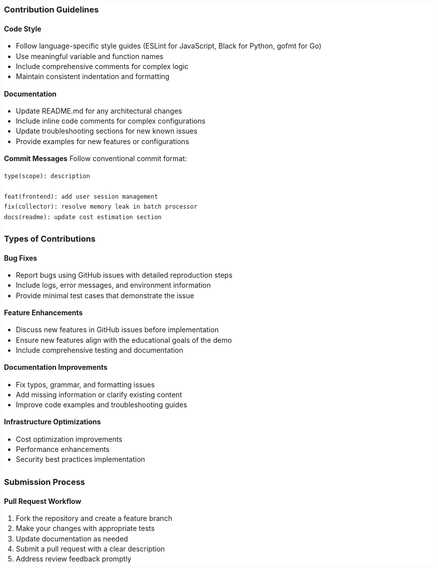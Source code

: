 ### Contribution Guidelines

**Code Style**
- Follow language-specific style guides (ESLint for JavaScript, Black for Python, gofmt for Go)
- Use meaningful variable and function names
- Include comprehensive comments for complex logic
- Maintain consistent indentation and formatting

**Documentation**
- Update README.md for any architectural changes
- Include inline code comments for complex configurations
- Update troubleshooting sections for new known issues
- Provide examples for new features or configurations

**Commit Messages**
Follow conventional commit format:
```
type(scope): description

feat(frontend): add user session management
fix(collector): resolve memory leak in batch processor
docs(readme): update cost estimation section
```

### Types of Contributions

**Bug Fixes**
- Report bugs using GitHub issues with detailed reproduction steps
- Include logs, error messages, and environment information
- Provide minimal test cases that demonstrate the issue

**Feature Enhancements**
- Discuss new features in GitHub issues before implementation
- Ensure new features align with the educational goals of the demo
- Include comprehensive testing and documentation

**Documentation Improvements**
- Fix typos, grammar, and formatting issues
- Add missing information or clarify existing content
- Improve code examples and troubleshooting guides

**Infrastructure Optimizations**
- Cost optimization improvements
- Performance enhancements
- Security best practices implementation

### Submission Process

**Pull Request Workflow**
1. Fork the repository and create a feature branch
2. Make your changes with appropriate tests
3. Update documentation as needed
4. Submit a pull request with a clear description
5. Address review feedback promptly
